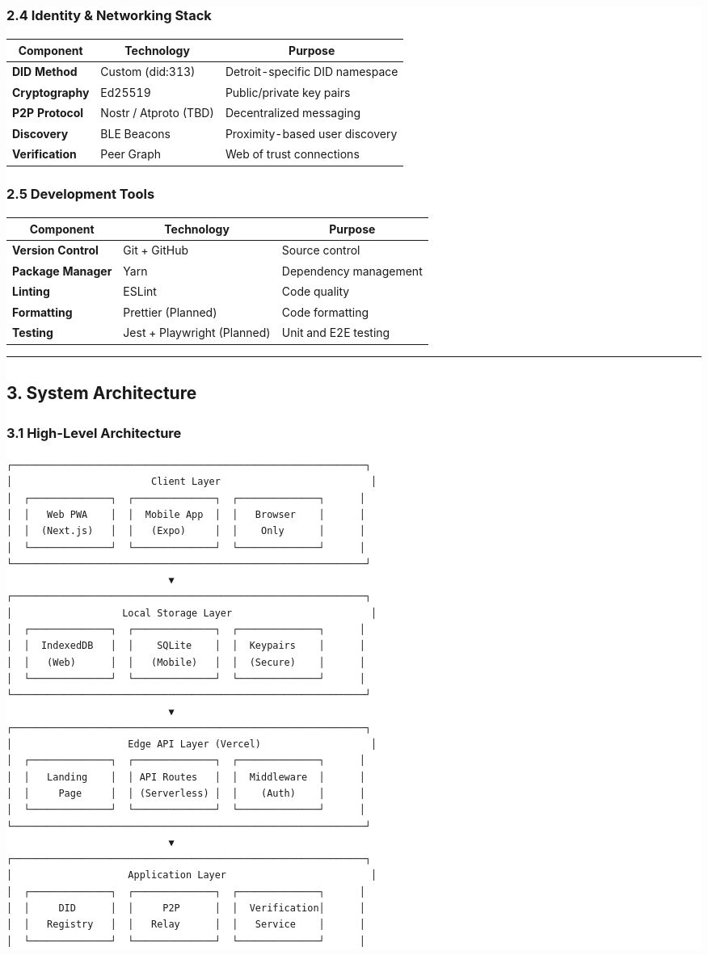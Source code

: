 ### 2.4 Identity & Networking Stack

| Component | Technology | Purpose |
|-----------|-----------|---------|
| **DID Method** | Custom (did:313) | Detroit-specific DID namespace |
| **Cryptography** | Ed25519 | Public/private key pairs |
| **P2P Protocol** | Nostr / Atproto (TBD) | Decentralized messaging |
| **Discovery** | BLE Beacons | Proximity-based user discovery |
| **Verification** | Peer Graph | Web of trust connections |

### 2.5 Development Tools

| Component | Technology | Purpose |
|-----------|-----------|---------|
| **Version Control** | Git + GitHub | Source control |
| **Package Manager** | Yarn | Dependency management |
| **Linting** | ESLint | Code quality |
| **Formatting** | Prettier (Planned) | Code formatting |
| **Testing** | Jest + Playwright (Planned) | Unit and E2E testing |

---

## 3. System Architecture

### 3.1 High-Level Architecture

```
┌─────────────────────────────────────────────────────────────┐
│                        Client Layer                          │
│  ┌──────────────┐  ┌──────────────┐  ┌──────────────┐      │
│  │   Web PWA    │  │  Mobile App  │  │   Browser    │      │
│  │  (Next.js)   │  │   (Expo)     │  │    Only      │      │
│  └──────────────┘  └──────────────┘  └──────────────┘      │
└─────────────────────────────────────────────────────────────┘
                            ▼
┌─────────────────────────────────────────────────────────────┐
│                   Local Storage Layer                        │
│  ┌──────────────┐  ┌──────────────┐  ┌──────────────┐      │
│  │  IndexedDB   │  │    SQLite    │  │  Keypairs    │      │
│  │   (Web)      │  │   (Mobile)   │  │  (Secure)    │      │
│  └──────────────┘  └──────────────┘  └──────────────┘      │
└─────────────────────────────────────────────────────────────┘
                            ▼
┌─────────────────────────────────────────────────────────────┐
│                    Edge API Layer (Vercel)                   │
│  ┌──────────────┐  ┌──────────────┐  ┌──────────────┐      │
│  │   Landing    │  │ API Routes   │  │  Middleware  │      │
│  │     Page     │  │ (Serverless) │  │    (Auth)    │      │
│  └──────────────┘  └──────────────┘  └──────────────┘      │
└─────────────────────────────────────────────────────────────┘
                            ▼
┌─────────────────────────────────────────────────────────────┐
│                    Application Layer                         │
│  ┌──────────────┐  ┌──────────────┐  ┌──────────────┐      │
│  │     DID      │  │     P2P      │  │  Verification│      │
│  │   Registry   │  │   Relay      │  │   Service    │      │
│  └──────────────┘  └──────────────┘  └──────────────┘      │
```